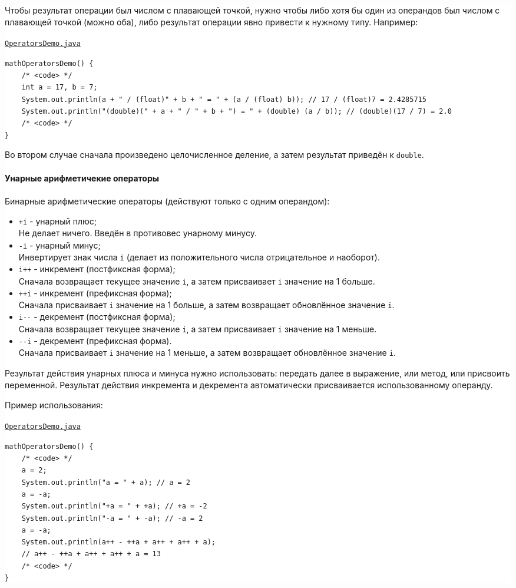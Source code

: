 Чтобы результат операции был числом с плавающей точкой, нужно чтобы либо хотя бы один из операндов был числом с 
плавающей точкой (можно оба), либо результат операции явно привести к нужному типу. Например:

[`OperatorsDemo.java`][Operators]

    mathOperatorsDemo() {
        /* <code> */
        int a = 17, b = 7;
        System.out.println(a + " / (float)" + b + " = " + (a / (float) b)); // 17 / (float)7 = 2.4285715
        System.out.println("(double)(" + a + " / " + b + ") = " + (double) (a / b)); // (double)(17 / 7) = 2.0
        /* <code> */
    }
    
Во втором случае сначала произведено целочисленное деление, а затем результат приведён к `double`.

####  Унарные арифметичекие операторы <a name="unary-math"></a>

Бинарные арифметические операторы (действуют только с одним операндом):
- `+i` - унарный плюс;  
    Не делает ничего. Введён в противовес унарному минусу.  
- `-i` - унарный минус;  
    Инвертирует знак числа `i` (делает из положительного числа отрицательное и наоборот).  
- `i++` - инкремент (постфиксная форма);  
    Сначала возвращает текущее значение `i`, а затем присваивает `i` значение на 1 больше.  
- `++i` - инкремент (префиксная форма);  
    Сначала присваивает `i` значение на 1 больше, а затем возвращает обновлённое значение `i`.  
- `i--` - декремент (постфиксная форма);  
    Сначала возвращает текущее значение `i`, а затем присваивает `i` значение на 1 меньше.  
- `--i` - декремент (префиксная форма).  
    Сначала присваивает `i` значение на 1 меньше, а затем возвращает обновлённое значение `i`.

Результат действия унарных плюса и минуса нужно использовать: передать далее в выражение, или метод, или присвоить 
переменной.
Результат действия инкремента и декремента автоматически присваивается использованному операнду.

Пример использования:

[`OperatorsDemo.java`][Operators]

    mathOperatorsDemo() {
        /* <code> */
        a = 2;
        System.out.println("a = " + a); // a = 2
        a = -a;
        System.out.println("+a = " + +a); // +a = -2 
        System.out.println("-a = " + -a); // -a = 2 
        a = -a;
        System.out.println(a++ - ++a + a++ + a++ + a); 
        // a++ - ++a + a++ + a++ + a = 13
        /* <code> */
    }


[Operators]: OperatorsDemo.java